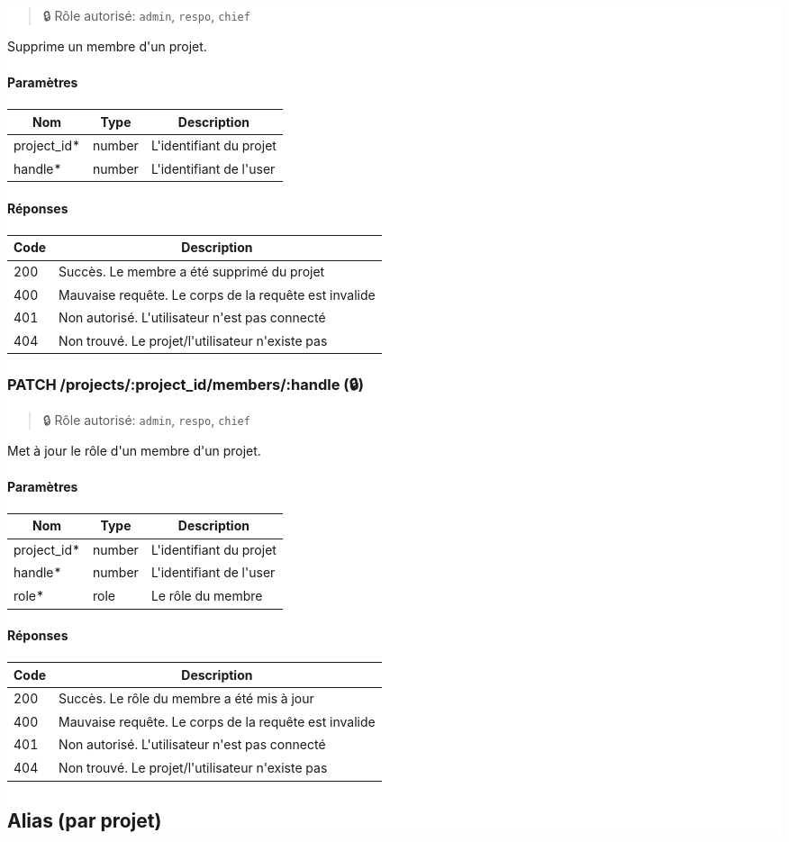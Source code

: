 > 🔒 Rôle autorisé: `admin`, `respo`, `chief`

Supprime un membre d'un projet.

#### Paramètres

| Nom          | Type   | Description             |
| ------------ | ------ | ----------------------- |
| project_id\* | number | L'identifiant du projet |
| handle\*     | number | L'identifiant de l'user |

#### Réponses

| Code | Description                                           |
| ---- | ----------------------------------------------------- |
| 200  | Succès. Le membre a été supprimé du projet            |
| 400  | Mauvaise requête. Le corps de la requête est invalide |
| 401  | Non autorisé. L'utilisateur n'est pas connecté        |
| 404  | Non trouvé. Le projet/l'utilisateur n'existe pas      |

### PATCH /projects/:project_id/members/:handle (🔒)

> 🔒 Rôle autorisé: `admin`, `respo`, `chief`

Met à jour le rôle d'un membre d'un projet.

#### Paramètres

| Nom          | Type   | Description             |
| ------------ | ------ | ----------------------- |
| project_id\* | number | L'identifiant du projet |
| handle\*     | number | L'identifiant de l'user |
| role\*       | role   | Le rôle du membre       |

#### Réponses

| Code | Description                                           |
| ---- | ----------------------------------------------------- |
| 200  | Succès. Le rôle du membre a été mis à jour            |
| 400  | Mauvaise requête. Le corps de la requête est invalide |
| 401  | Non autorisé. L'utilisateur n'est pas connecté        |
| 404  | Non trouvé. Le projet/l'utilisateur n'existe pas      |

## Alias (par projet)
